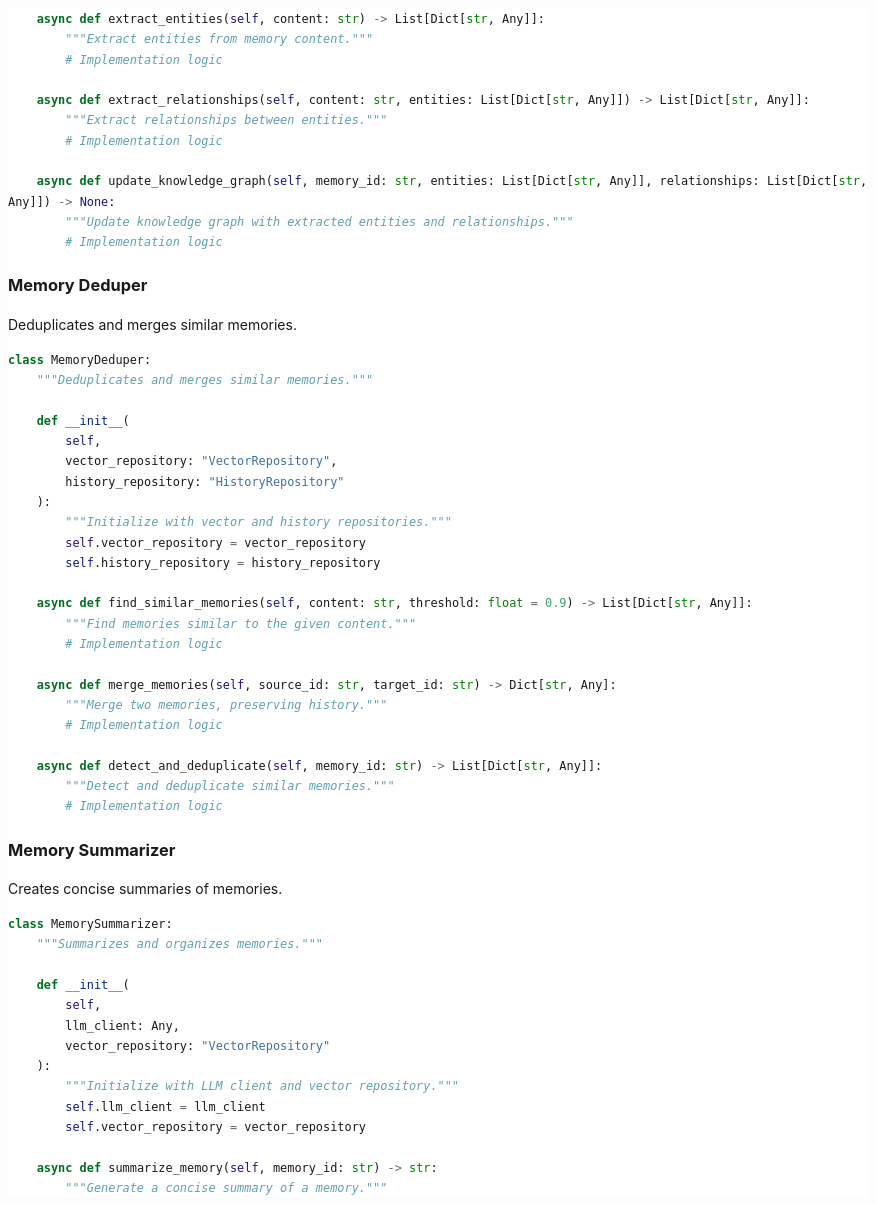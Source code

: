 ```python
    async def extract_entities(self, content: str) -> List[Dict[str, Any]]:
        """Extract entities from memory content."""
        # Implementation logic
        
    async def extract_relationships(self, content: str, entities: List[Dict[str, Any]]) -> List[Dict[str, Any]]:
        """Extract relationships between entities."""
        # Implementation logic
        
    async def update_knowledge_graph(self, memory_id: str, entities: List[Dict[str, Any]], relationships: List[Dict[str, Any]]) -> None:
        """Update knowledge graph with extracted entities and relationships."""
        # Implementation logic
```

### Memory Deduper

Deduplicates and merges similar memories.

```python
class MemoryDeduper:
    """Deduplicates and merges similar memories."""
    
    def __init__(
        self,
        vector_repository: "VectorRepository",
        history_repository: "HistoryRepository"
    ):
        """Initialize with vector and history repositories."""
        self.vector_repository = vector_repository
        self.history_repository = history_repository
    
    async def find_similar_memories(self, content: str, threshold: float = 0.9) -> List[Dict[str, Any]]:
        """Find memories similar to the given content."""
        # Implementation logic
        
    async def merge_memories(self, source_id: str, target_id: str) -> Dict[str, Any]:
        """Merge two memories, preserving history."""
        # Implementation logic
        
    async def detect_and_deduplicate(self, memory_id: str) -> List[Dict[str, Any]]:
        """Detect and deduplicate similar memories."""
        # Implementation logic
```

### Memory Summarizer

Creates concise summaries of memories.

```python
class MemorySummarizer:
    """Summarizes and organizes memories."""
    
    def __init__(
        self,
        llm_client: Any,
        vector_repository: "VectorRepository"
    ):
        """Initialize with LLM client and vector repository."""
        self.llm_client = llm_client
        self.vector_repository = vector_repository
    
    async def summarize_memory(self, memory_id: str) -> str:
        """Generate a concise summary of a memory."""
```